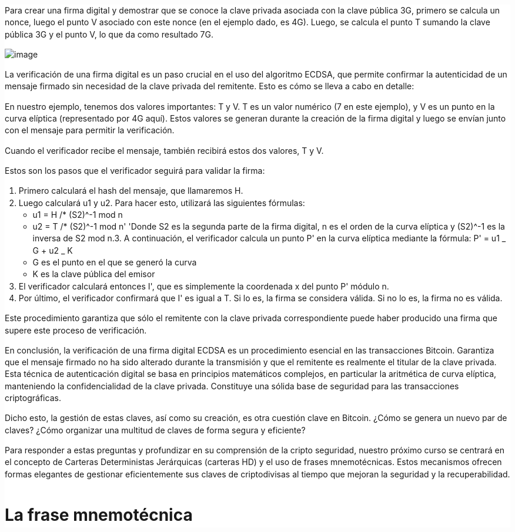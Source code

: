 Para crear una firma digital y demostrar que se conoce la clave privada asociada con la clave pública 3G, primero se calcula un nonce, luego el punto V asociado con este nonce (en el ejemplo dado, es 4G). Luego, se calcula el punto T sumando la clave pública 3G y el punto V, lo que da como resultado 7G.

![image](assets/image/section2/12.JPG)

La verificación de una firma digital es un paso crucial en el uso del algoritmo ECDSA, que permite confirmar la autenticidad de un mensaje firmado sin necesidad de la clave privada del remitente. Esto es cómo se lleva a cabo en detalle:

En nuestro ejemplo, tenemos dos valores importantes: T y V. T es un valor numérico (7 en este ejemplo), y V es un punto en la curva elíptica (representado por 4G aquí). Estos valores se generan durante la creación de la firma digital y luego se envían junto con el mensaje para permitir la verificación.

Cuando el verificador recibe el mensaje, también recibirá estos dos valores, T y V.

Estos son los pasos que el verificador seguirá para validar la firma:

1. Primero calculará el hash del mensaje, que llamaremos H.
2. Luego calculará u1 y u2. Para hacer esto, utilizará las siguientes fórmulas:
   - u1 = H /\* (S2)^-1 mod n
   - u2 = T /\* (S2)^-1 mod n'
     'Donde S2 es la segunda parte de la firma digital, n es el orden de la curva elíptica y (S2)^-1 es la inversa de S2 mod n.3. A continuación, el verificador calcula un punto P' en la curva elíptica mediante la fórmula: P' = u1 _ G + u2 _ K
   - G es el punto en el que se generó la curva
   - K es la clave pública del emisor
3. El verificador calculará entonces I', que es simplemente la coordenada x del punto P' módulo n.
4. Por último, el verificador confirmará que I' es igual a T. Si lo es, la firma se considera válida. Si no lo es, la firma no es válida.

Este procedimiento garantiza que sólo el remitente con la clave privada correspondiente puede haber producido una firma que supere este proceso de verificación.

En conclusión, la verificación de una firma digital ECDSA es un procedimiento esencial en las transacciones Bitcoin. Garantiza que el mensaje firmado no ha sido alterado durante la transmisión y que el remitente es realmente el titular de la clave privada. Esta técnica de autenticación digital se basa en principios matemáticos complejos, en particular la aritmética de curva elíptica, manteniendo la confidencialidad de la clave privada. Constituye una sólida base de seguridad para las transacciones criptográficas.

Dicho esto, la gestión de estas claves, así como su creación, es otra cuestión clave en Bitcoin. ¿Cómo se genera un nuevo par de claves? ¿Cómo organizar una multitud de claves de forma segura y eficiente?

Para responder a estas preguntas y profundizar en su comprensión de la cripto seguridad, nuestro próximo curso se centrará en el concepto de Carteras Deterministas Jerárquicas (carteras HD) y el uso de frases mnemotécnicas. Estos mecanismos ofrecen formas elegantes de gestionar eficientemente sus claves de criptodivisas al tiempo que mejoran la seguridad y la recuperabilidad.

# La frase mnemotécnica
